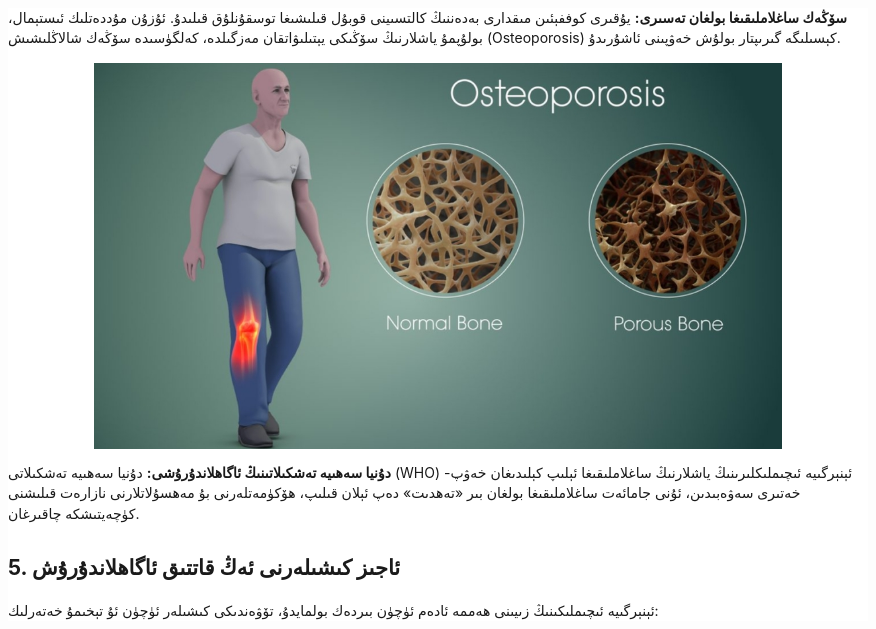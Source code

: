 **سۆڭەك ساغلاملىقىغا بولغان تەسىرى:** يۇقىرى كوففېئىن مىقدارى بەدەننىڭ كالتسىينى قوبۇل قىلىشىغا توسقۇنلۇق قىلىدۇ. ئۇزۇن مۇددەتلىك ئىستېمال، بولۇپمۇ ياشلارنىڭ سۆڭىكى يېتىلىۋاتقان مەزگىلدە، كەلگۈسىدە سۆڭەك شالاڭلىشىش (Osteoporosis) كېسىلىگە گىرىپتار بولۇش خەۋپىنى ئاشۇرىدۇ.

<img src="https://raw.githubusercontent.com/UyCoder/paydilar/master/pics/kuvvetIcimliki09.jpg" style="display: block; margin-left: auto; margin-right: auto; width: 80%;">

**دۇنيا سەھىيە تەشكىلاتىنىڭ ئاگاھلاندۇرۇشى:** دۇنيا سەھىيە تەشكىلاتى (WHO) ئېنېرگىيە ئىچىملىكلىرىنىڭ ياشلارنىڭ ساغلاملىقىغا ئېلىپ كېلىدىغان خەۋپ-خەتىرى سەۋەبىدىن، ئۇنى جامائەت ساغلاملىقىغا بولغان بىر «تەھدىت» دەپ ئېلان قىلىپ، ھۆكۈمەتلەرنى بۇ مەھسۇلاتلارنى نازارەت قىلىشنى كۈچەيتىشكە چاقىرغان.

## 5. ئاجىز كىشىلەرنى ئەڭ قاتتىق ئاگاھلاندۇرۇش

ئېنېرگىيە ئىچىملىكىنىڭ زىيىنى ھەممە ئادەم ئۈچۈن بىردەك بولمايدۇ، تۆۋەندىكى كىشىلەر ئۈچۈن ئۇ تېخىمۇ خەتەرلىك:
